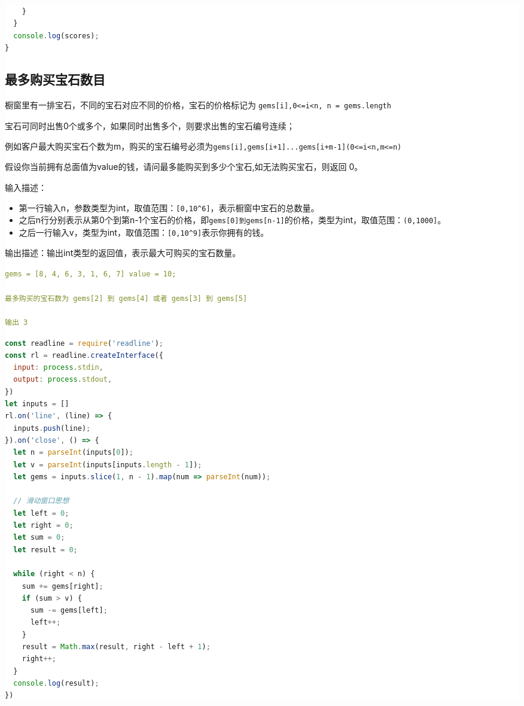 ```js
    }
  }
  console.log(scores);
}
```

## 最多购买宝石数目

橱窗里有一排宝石，不同的宝石对应不同的价格，宝石的价格标记为 `gems[i],0<=i<n, n = gems.length`

宝石可同时出售0个或多个，如果同时出售多个，则要求出售的宝石编号连续；

例如客户最大购买宝石个数为m，购买的宝石编号必须为`gems[i],gems[i+1]...gems[i+m-1](0<=i<n,m<=n)`

假设你当前拥有总面值为value的钱，请问最多能购买到多少个宝石,如无法购买宝石，则返回 0。

输入描述：

- 第一行输入n，参数类型为int，取值范围：`[0,10^6]`，表示橱窗中宝石的总数量。
- 之后n行分别表示从第0个到第n-1个宝石的价格，即`gems[0]到gems[n-1]`的价格，类型为int，取值范围：`(0,1000]`。
- 之后一行输入v，类型为int，取值范围：`[0,10^9]`表示你拥有的钱。

输出描述：输出int类型的返回值，表示最大可购买的宝石数量。

```yaml
gems = [8, 4, 6, 3, 1, 6, 7] value = 10;

最多购买的宝石数为 gems[2] 到 gems[4] 或者 gems[3] 到 gems[5]

输出 3
```

```js
const readline = require('readline');
const rl = readline.createInterface({
  input: process.stdin,
  output: process.stdout,
})
let inputs = []
rl.on('line', (line) => {
  inputs.push(line);
}).on('close', () => {
  let n = parseInt(inputs[0]);
  let v = parseInt(inputs[inputs.length - 1]);
  let gems = inputs.slice(1, n - 1).map(num => parseInt(num));
  
  // 滑动窗口思想
  let left = 0;
  let right = 0;
  let sum = 0;
  let result = 0;

  while (right < n) {
    sum += gems[right];
    if (sum > v) {
      sum -= gems[left];
      left++;
    }
    result = Math.max(result, right - left + 1);
    right++;
  }
  console.log(result);
})
```
